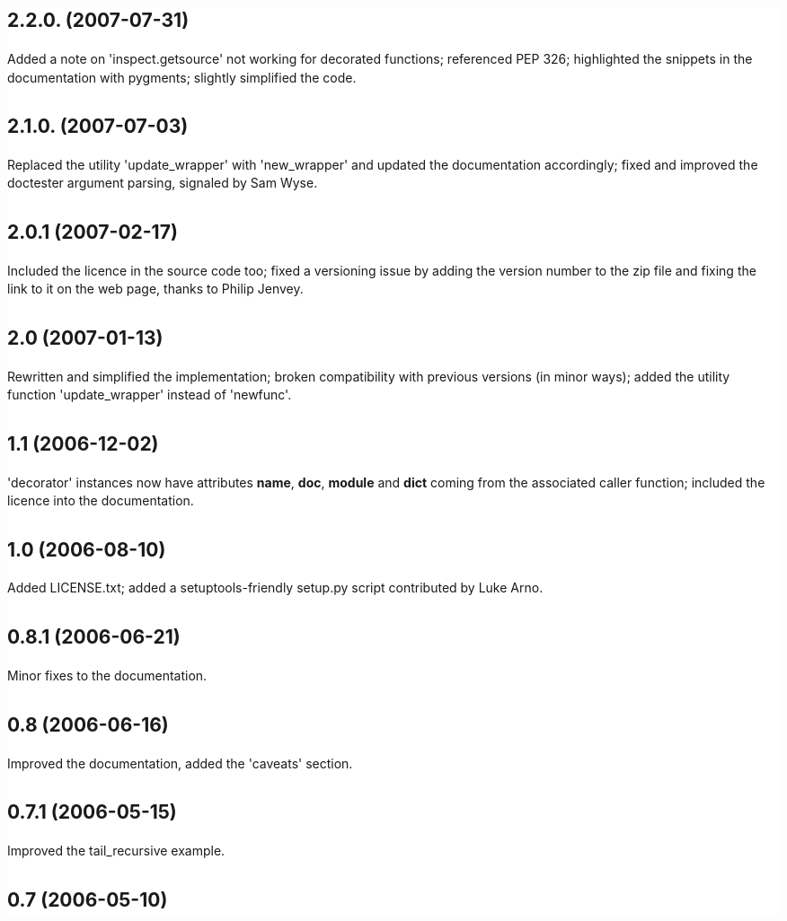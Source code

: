 ## 2.2.0. (2007-07-31)

Added a note on 'inspect.getsource' not working for decorated
functions; referenced PEP 326; highlighted the snippets in the 
documentation with pygments; slightly simplified the code.

## 2.1.0. (2007-07-03)

Replaced the utility 'update_wrapper' with 'new_wrapper' and
updated the documentation accordingly; fixed and improved the 
doctester argument parsing, signaled by Sam Wyse.

## 2.0.1 (2007-02-17)

Included the licence in the source code too; fixed a versioning
issue by adding the version number to the zip file and fixing
the link to it on the web page, thanks to Philip Jenvey.

## 2.0 (2007-01-13)

Rewritten and simplified the implementation; broken compatibility
with previous versions (in minor ways); added the utility function
'update_wrapper' instead of 'newfunc'.

## 1.1 (2006-12-02)

'decorator' instances now have attributes __name__, __doc__,
__module__ and __dict__ coming from the associated caller function; 
included the licence into the documentation.

## 1.0 (2006-08-10)

Added LICENSE.txt; added a setuptools-friendly setup.py script 
contributed by Luke Arno.

## 0.8.1 (2006-06-21)

Minor fixes to the documentation.

## 0.8 (2006-06-16)

Improved the documentation, added the 'caveats' section.

## 0.7.1 (2006-05-15)

Improved the tail_recursive example.

## 0.7 (2006-05-10)
